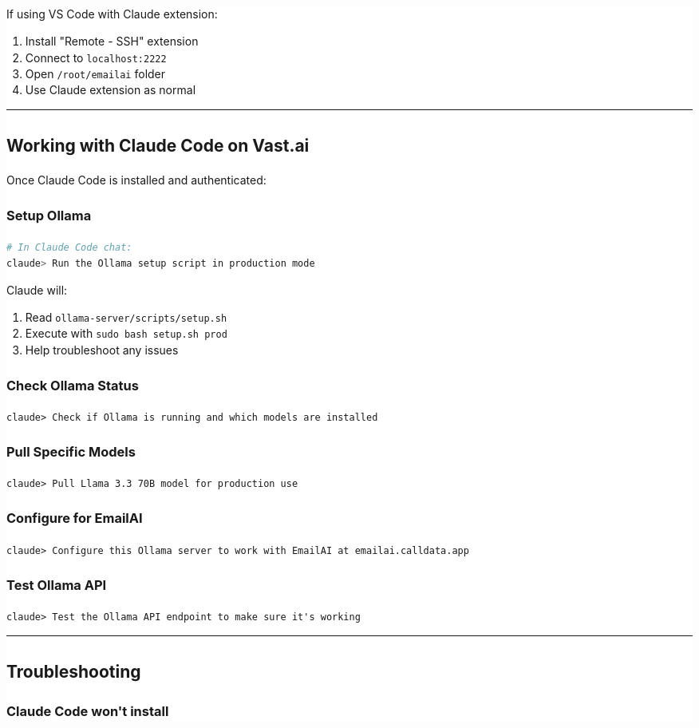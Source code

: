 If using VS Code with Claude extension:

1. Install "Remote - SSH" extension
2. Connect to `localhost:2222`
3. Open `/root/emailai` folder
4. Use Claude extension as normal

---

## Working with Claude Code on Vast.ai

Once Claude Code is installed and authenticated:

### Setup Ollama

```bash
# In Claude Code chat:
claude> Run the Ollama setup script in production mode
```

Claude will:
1. Read `ollama-server/scripts/setup.sh`
2. Execute with `sudo bash setup.sh prod`
3. Help troubleshoot any issues

### Check Ollama Status

```
claude> Check if Ollama is running and which models are installed
```

### Pull Specific Models

```
claude> Pull Llama 3.3 70B model for production use
```

### Configure for EmailAI

```
claude> Configure this Ollama server to work with EmailAI at emailai.calldata.app
```

### Test Ollama API

```
claude> Test the Ollama API endpoint to make sure it's working
```

---

## Troubleshooting

### Claude Code won't install
